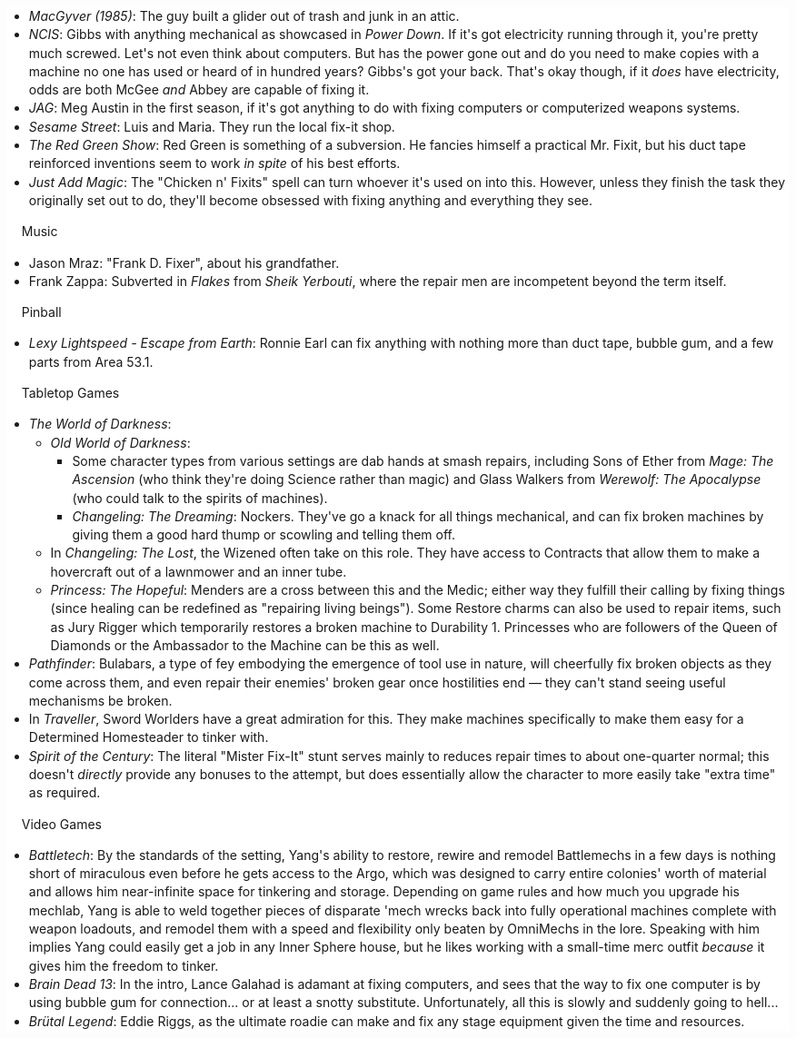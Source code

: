 -   _MacGyver (1985)_: The guy built a glider out of trash and junk in an attic.
-   _NCIS_: Gibbs with anything mechanical as showcased in _Power Down_. If it's got electricity running through it, you're pretty much screwed. Let's not even think about computers. But has the power gone out and do you need to make copies with a machine no one has used or heard of in hundred years? Gibbs's got your back. That's okay though, if it _does_ have electricity, odds are both McGee _and_ Abbey are capable of fixing it.
-   _JAG_: Meg Austin in the first season, if it's got anything to do with fixing computers or computerized weapons systems.
-   _Sesame Street_: Luis and Maria. They run the local fix-it shop.
-   _The Red Green Show_: Red Green is something of a subversion. He fancies himself a practical Mr. Fixit, but his duct tape reinforced inventions seem to work _in spite_ of his best efforts.
-   _Just Add Magic_: The "Chicken n' Fixits" spell can turn whoever it's used on into this. However, unless they finish the task they originally set out to do, they'll become obsessed with fixing anything and everything they see.

    Music 

-   Jason Mraz: "Frank D. Fixer", about his grandfather.
-   Frank Zappa: Subverted in _Flakes_ from _Sheik Yerbouti_, where the repair men are incompetent beyond the term itself.

    Pinball 

-   _Lexy Lightspeed - Escape from Earth_: Ronnie Earl can fix anything with nothing more than duct tape, bubble gum, and a few parts from Area 53.1.

    Tabletop Games 

-   _The World of Darkness_:
    -   _Old World of Darkness_:
        -   Some character types from various settings are dab hands at smash repairs, including Sons of Ether from _Mage: The Ascension_ (who think they're doing Science rather than magic) and Glass Walkers from _Werewolf: The Apocalypse_ (who could talk to the spirits of machines).
        -   _Changeling: The Dreaming_: Nockers. They've go a knack for all things mechanical, and can fix broken machines by giving them a good hard thump or scowling and telling them off.
    -   In _Changeling: The Lost_, the Wizened often take on this role. They have access to Contracts that allow them to make a hovercraft out of a lawnmower and an inner tube.
    -   _Princess: The Hopeful_: Menders are a cross between this and the Medic; either way they fulfill their calling by fixing things (since healing can be redefined as "repairing living beings"). Some Restore charms can also be used to repair items, such as Jury Rigger which temporarily restores a broken machine to Durability 1. Princesses who are followers of the Queen of Diamonds or the Ambassador to the Machine can be this as well.
-   _Pathfinder_: Bulabars, a type of fey embodying the emergence of tool use in nature, will cheerfully fix broken objects as they come across them, and even repair their enemies' broken gear once hostilities end — they can't stand seeing useful mechanisms be broken.
-   In _Traveller_, Sword Worlders have a great admiration for this. They make machines specifically to make them easy for a Determined Homesteader to tinker with.
-   _Spirit of the Century_: The literal "Mister Fix-It" stunt serves mainly to reduces repair times to about one-quarter normal; this doesn't _directly_ provide any bonuses to the attempt, but does essentially allow the character to more easily take "extra time" as required.

    Video Games 

-   _Battletech_: By the standards of the setting, Yang's ability to restore, rewire and remodel Battlemechs in a few days is nothing short of miraculous even before he gets access to the Argo, which was designed to carry entire colonies' worth of material and allows him near-infinite space for tinkering and storage. Depending on game rules and how much you upgrade his mechlab, Yang is able to weld together pieces of disparate 'mech wrecks back into fully operational machines complete with weapon loadouts, and remodel them with a speed and flexibility only beaten by OmniMechs in the lore. Speaking with him implies Yang could easily get a job in any Inner Sphere house, but he likes working with a small-time merc outfit _because_ it gives him the freedom to tinker.
-   _Brain Dead 13_: In the intro, Lance Galahad is adamant at fixing computers, and sees that the way to fix one computer is by using bubble gum for connection... or at least a snotty substitute. Unfortunately, all this is slowly and suddenly going to hell...
-   _Brütal Legend_: Eddie Riggs, as the ultimate roadie can make and fix any stage equipment given the time and resources.